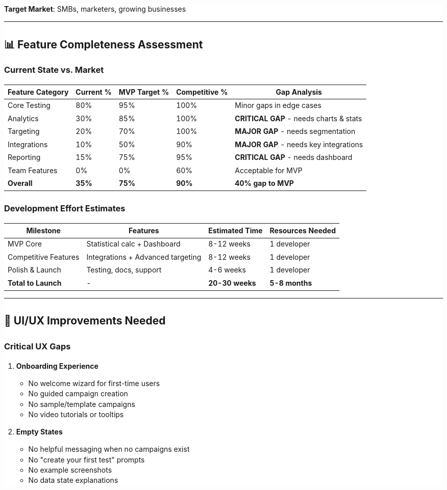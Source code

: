 **Target Market**: SMBs, marketers, growing businesses

---

## 📊 Feature Completeness Assessment

### Current State vs. Market

| Feature Category | Current % | MVP Target % | Competitive % | Gap Analysis |
|------------------|-----------|--------------|---------------|--------------|
| Core Testing | 80% | 95% | 100% | Minor gaps in edge cases |
| Analytics | 30% | 85% | 100% | **CRITICAL GAP** - needs charts & stats |
| Targeting | 20% | 70% | 100% | **MAJOR GAP** - needs segmentation |
| Integrations | 10% | 50% | 90% | **MAJOR GAP** - needs key integrations |
| Reporting | 15% | 75% | 95% | **CRITICAL GAP** - needs dashboard |
| Team Features | 0% | 0% | 60% | Acceptable for MVP |
| **Overall** | **35%** | **75%** | **90%** | **40% gap to MVP** |

### Development Effort Estimates

| Milestone | Features | Estimated Time | Resources Needed |
|-----------|----------|----------------|------------------|
| MVP Core | Statistical calc + Dashboard | 8-12 weeks | 1 developer |
| Competitive Features | Integrations + Advanced targeting | 8-12 weeks | 1 developer |
| Polish & Launch | Testing, docs, support | 4-6 weeks | 1 developer |
| **Total to Launch** | - | **20-30 weeks** | **5-8 months** |

---

## 🎨 UI/UX Improvements Needed

### Critical UX Gaps

1. **Onboarding Experience**
   - No welcome wizard for first-time users
   - No guided campaign creation
   - No sample/template campaigns
   - No video tutorials or tooltips

2. **Empty States**
   - No helpful messaging when no campaigns exist
   - No "create your first test" prompts
   - No example screenshots
   - No data state explanations
